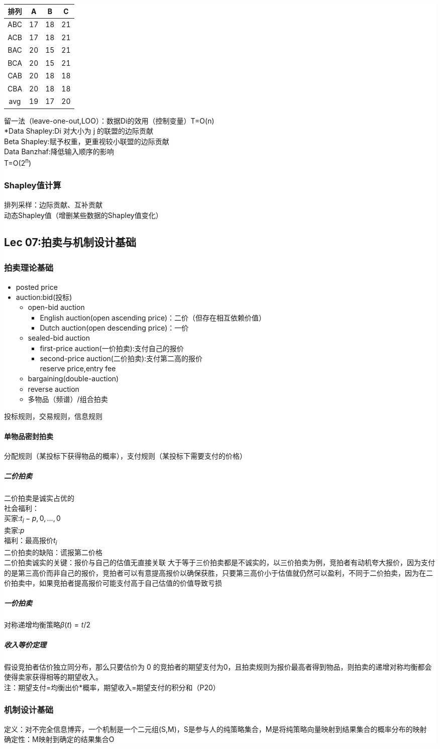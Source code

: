 | 排列 | A | B | C |
| :---: | :----: | :---: | :---: |
| ABC | 17 | 18 | 21 |
| ACB | 17 | 18 | 21 |
| BAC | 20 | 15 | 21 |
| BCA | 20 | 15 | 21 |
| CAB | 20 | 18 | 18 |
| CBA | 20 | 18 | 18 |
| avg | 19 | 17 | 20 |

留一法（leave-one-out,LOO）：数据Di的效用（控制变量）T=O(n)  
*Data Shapley:Di 对大小为 j 的联盟的边际贡献  
Beta Shapley:赋予权重，更重视较小联盟的边际贡献  
Data Banzhaf:降低输入顺序的影响  
T=O(2<sup>n</sup>)  
### Shapley值计算
排列采样：边际贡献、互补贡献  
动态Shapley值（增删某些数据的Shapley值变化）  
## Lec 07:拍卖与机制设计基础
### 拍卖理论基础

- posted price  
- auction:bid(投标)  
  - open-bid auction  
    - English auction(open ascending price)：二价（但存在相互依赖价值）  
    - Dutch auction(open descending price)：一价  
  - sealed-bid auction  
    - first-price auction(一价拍卖):支付自己的报价  
    - second-price auction(二价拍卖):支付第二高的报价  
    reserve price,entry fee  
  - bargaining(double-auction)  
  - reverse auction  
  - 多物品（频谱）/组合拍卖  
  
投标规则，交易规则，信息规则
#### 单物品密封拍卖
分配规则（某投标下获得物品的概率），支付规则（某投标下需要支付的价格）  
##### 二价拍卖
二价拍卖是诚实占优的  
社会福利：  
买家:$t_i-p,0,...,0$  
卖家:$p$  
福利：最高报价$t_i$  
二价拍卖的缺陷：谎报第二价格  
二价拍卖诚实的关键：报价与自己的估值无直接关联
大于等于三价拍卖都是不诚实的，以三价拍卖为例，竞拍者有动机夸大报价，因为支付的是第三高价而非自己的报价，竞拍者可以有意提高报价以确保获胜，只要第三高价小于估值就仍然可以盈利，不同于二价拍卖，因为在二价拍卖中，如果竞拍者提高报价可能支付高于自己估值的价值导致亏损  
##### 一价拍卖
对称递增均衡策略$β(t)=t/2$
##### 收入等价定理
假设竞拍者估价独立同分布，那么只要估价为 0 的竞拍者的期望支付为0，且拍卖规则为报价最高者得到物品，则拍卖的递增对称均衡都会使得卖家获得相等的期望收入。  
注：期望支付=均衡出价*概率，期望收入=期望支付的积分和（P20）  
### 机制设计基础
定义：对不完全信息博弈，一个机制是一个二元组(S,M)，S是参与人的纯策略集合，M是将纯策略向量映射到结果集合的概率分布的映射  
确定性：M映射到确定的结果集合O  